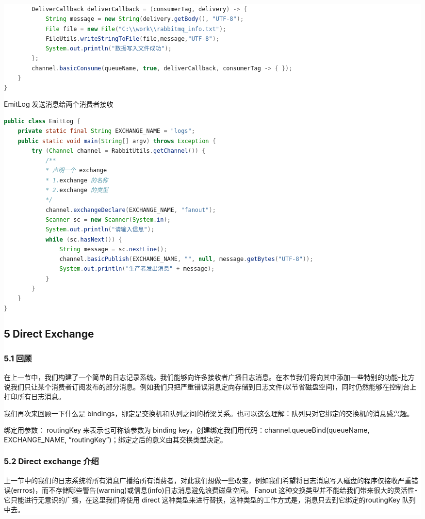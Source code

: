 ```java
        DeliverCallback deliverCallback = (consumerTag, delivery) -> {
            String message = new String(delivery.getBody(), "UTF-8");
            File file = new File("C:\\work\\rabbitmq_info.txt");
            FileUtils.writeStringToFile(file,message,"UTF-8");
            System.out.println("数据写入文件成功");
        };
        channel.basicConsume(queueName, true, deliverCallback, consumerTag -> { });
    }
}
```

EmitLog 发送消息给两个消费者接收

```java
public class EmitLog {
    private static final String EXCHANGE_NAME = "logs";
    public static void main(String[] argv) throws Exception {
        try (Channel channel = RabbitUtils.getChannel()) {
            /**
            * 声明一个 exchange
            * 1.exchange 的名称
            * 2.exchange 的类型
            */
            channel.exchangeDeclare(EXCHANGE_NAME, "fanout");
            Scanner sc = new Scanner(System.in);
            System.out.println("请输入信息");
            while (sc.hasNext()) {
                String message = sc.nextLine();
                channel.basicPublish(EXCHANGE_NAME, "", null, message.getBytes("UTF-8"));
                System.out.println("生产者发出消息" + message);
            }
        }
    }
}
```

## 5 Direct Exchange

### 5.1 回顾

在上一节中，我们构建了一个简单的日志记录系统。我们能够向许多接收者广播日志消息。在本节我们将向其中添加一些特别的功能-比方说我们只让某个消费者订阅发布的部分消息。例如我们只把严重错误消息定向存储到日志文件(以节省磁盘空间)，同时仍然能够在控制台上打印所有日志消息。

我们再次来回顾一下什么是 bindings，绑定是交换机和队列之间的桥梁关系。也可以这么理解：队列只对它绑定的交换机的消息感兴趣。

绑定用参数： routingKey 来表示也可称该参数为 binding key，创建绑定我们用代码：channel.queueBind(queueName, EXCHANGE_NAME, “routingKey”)；绑定之后的意义由其交换类型决定。

### 5.2 Direct exchange 介绍

上一节中的我们的日志系统将所有消息广播给所有消费者，对此我们想做一些改变，例如我们希望将日志消息写入磁盘的程序仅接收严重错误(errros)，而不存储哪些警告(warning)或信息(info)日志消息避免浪费磁盘空间。 Fanout 这种交换类型并不能给我们带来很大的灵活性-它只能进行无意识的广播，在这里我们将使用 direct 这种类型来进行替换，这种类型的工作方式是，消息只去到它绑定的routingKey 队列中去。

